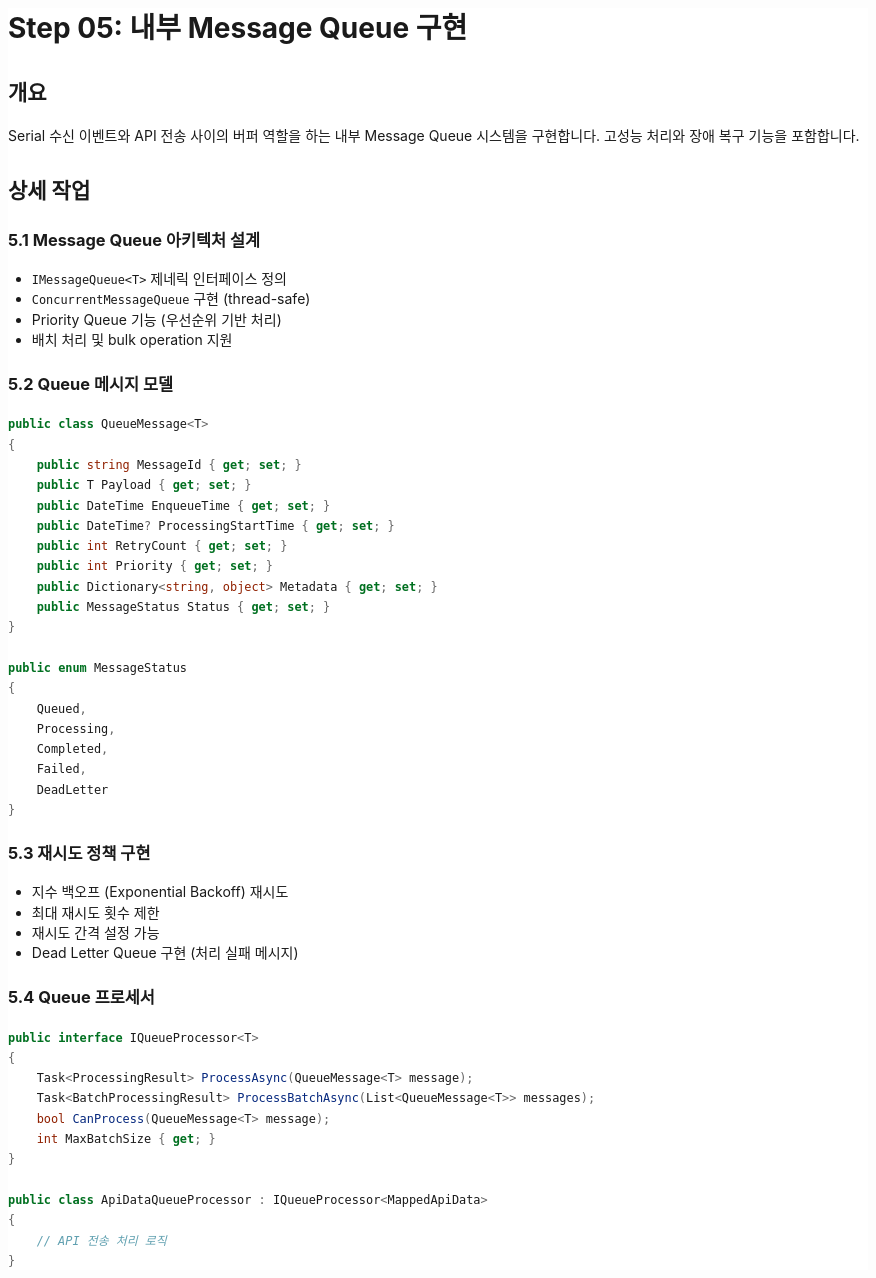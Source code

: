 # Step 05: 내부 Message Queue 구현

## 개요
Serial 수신 이벤트와 API 전송 사이의 버퍼 역할을 하는 내부 Message Queue 시스템을 구현합니다. 고성능 처리와 장애 복구 기능을 포함합니다.

## 상세 작업

### 5.1 Message Queue 아키텍처 설계
- `IMessageQueue<T>` 제네릭 인터페이스 정의
- `ConcurrentMessageQueue` 구현 (thread-safe)
- Priority Queue 기능 (우선순위 기반 처리)
- 배치 처리 및 bulk operation 지원

### 5.2 Queue 메시지 모델
```csharp
public class QueueMessage<T>
{
    public string MessageId { get; set; }
    public T Payload { get; set; }
    public DateTime EnqueueTime { get; set; }
    public DateTime? ProcessingStartTime { get; set; }
    public int RetryCount { get; set; }
    public int Priority { get; set; }
    public Dictionary<string, object> Metadata { get; set; }
    public MessageStatus Status { get; set; }
}

public enum MessageStatus
{
    Queued,
    Processing,
    Completed,
    Failed,
    DeadLetter
}
```

### 5.3 재시도 정책 구현
- 지수 백오프 (Exponential Backoff) 재시도
- 최대 재시도 횟수 제한
- 재시도 간격 설정 가능
- Dead Letter Queue 구현 (처리 실패 메시지)

### 5.4 Queue 프로세서
```csharp
public interface IQueueProcessor<T>
{
    Task<ProcessingResult> ProcessAsync(QueueMessage<T> message);
    Task<BatchProcessingResult> ProcessBatchAsync(List<QueueMessage<T>> messages);
    bool CanProcess(QueueMessage<T> message);
    int MaxBatchSize { get; }
}

public class ApiDataQueueProcessor : IQueueProcessor<MappedApiData>
{
    // API 전송 처리 로직
}
```
